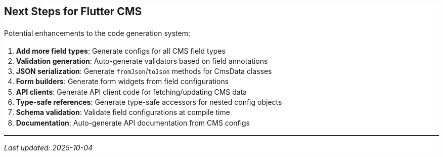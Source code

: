 
## Next Steps for Flutter CMS

Potential enhancements to the code generation system:

1. **Add more field types**: Generate configs for all CMS field types
2. **Validation generation**: Auto-generate validators based on field annotations
3. **JSON serialization**: Generate `fromJson`/`toJson` methods for CmsData classes
4. **Form builders**: Generate form widgets from field configurations
5. **API clients**: Generate API client code for fetching/updating CMS data
6. **Type-safe references**: Generate type-safe accessors for nested config objects
7. **Schema validation**: Validate field configurations at compile time
8. **Documentation**: Auto-generate API documentation from CMS configs

---

*Last updated: 2025-10-04*
